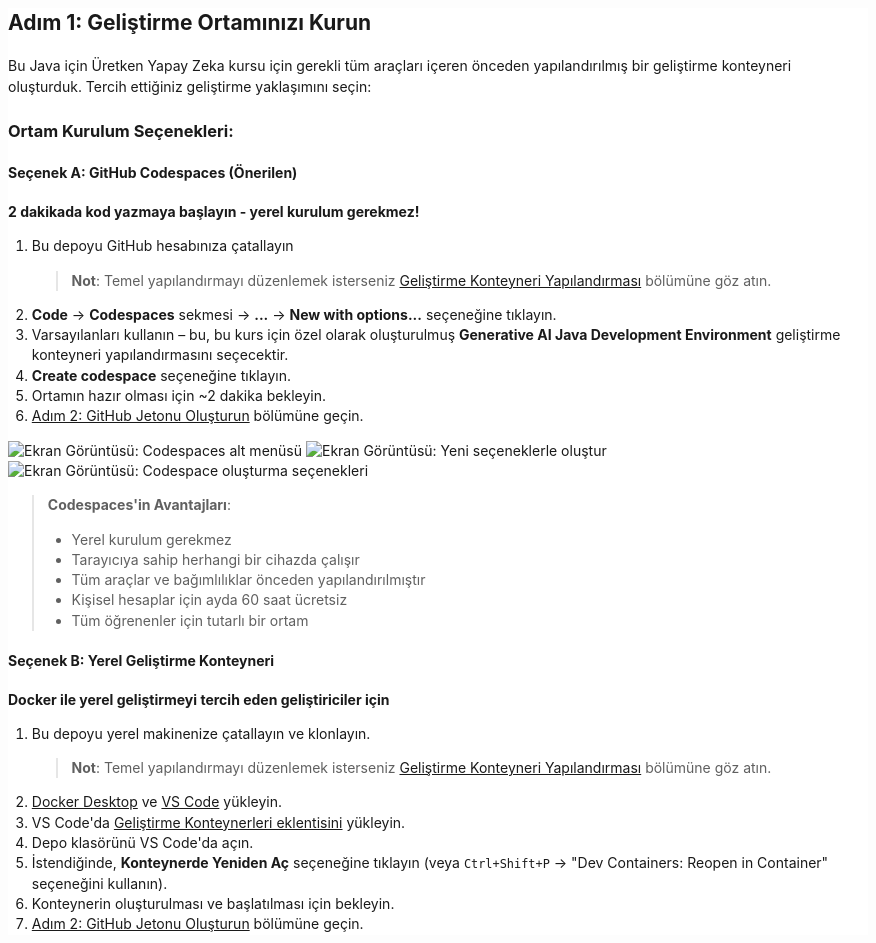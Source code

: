## Adım 1: Geliştirme Ortamınızı Kurun

<a name="quick-start-cloud"></a>

Bu Java için Üretken Yapay Zeka kursu için gerekli tüm araçları içeren önceden yapılandırılmış bir geliştirme konteyneri oluşturduk. Tercih ettiğiniz geliştirme yaklaşımını seçin:

### Ortam Kurulum Seçenekleri:

#### Seçenek A: GitHub Codespaces (Önerilen)

**2 dakikada kod yazmaya başlayın - yerel kurulum gerekmez!**

1. Bu depoyu GitHub hesabınıza çatallayın
   > **Not**: Temel yapılandırmayı düzenlemek isterseniz [Geliştirme Konteyneri Yapılandırması](../../../.devcontainer/devcontainer.json) bölümüne göz atın.
2. **Code** → **Codespaces** sekmesi → **...** → **New with options...** seçeneğine tıklayın.
3. Varsayılanları kullanın – bu, bu kurs için özel olarak oluşturulmuş **Generative AI Java Development Environment** geliştirme konteyneri yapılandırmasını seçecektir.
4. **Create codespace** seçeneğine tıklayın.
5. Ortamın hazır olması için ~2 dakika bekleyin.
6. [Adım 2: GitHub Jetonu Oluşturun](../../../02-SetupDevEnvironment) bölümüne geçin.

<img src="./images/codespaces.png" alt="Ekran Görüntüsü: Codespaces alt menüsü" width="50%">

<img src="./images/image.png" alt="Ekran Görüntüsü: Yeni seçeneklerle oluştur" width="50%">

<img src="./images/codespaces-create.png" alt="Ekran Görüntüsü: Codespace oluşturma seçenekleri" width="50%">

> **Codespaces'in Avantajları**:
> - Yerel kurulum gerekmez
> - Tarayıcıya sahip herhangi bir cihazda çalışır
> - Tüm araçlar ve bağımlılıklar önceden yapılandırılmıştır
> - Kişisel hesaplar için ayda 60 saat ücretsiz
> - Tüm öğrenenler için tutarlı bir ortam

#### Seçenek B: Yerel Geliştirme Konteyneri

**Docker ile yerel geliştirmeyi tercih eden geliştiriciler için**

1. Bu depoyu yerel makinenize çatallayın ve klonlayın.
   > **Not**: Temel yapılandırmayı düzenlemek isterseniz [Geliştirme Konteyneri Yapılandırması](../../../.devcontainer/devcontainer.json) bölümüne göz atın.
2. [Docker Desktop](https://www.docker.com/products/docker-desktop/) ve [VS Code](https://code.visualstudio.com/) yükleyin.
3. VS Code'da [Geliştirme Konteynerleri eklentisini](https://marketplace.visualstudio.com/items?itemName=ms-vscode-remote.remote-containers) yükleyin.
4. Depo klasörünü VS Code'da açın.
5. İstendiğinde, **Konteynerde Yeniden Aç** seçeneğine tıklayın (veya `Ctrl+Shift+P` → "Dev Containers: Reopen in Container" seçeneğini kullanın).
6. Konteynerin oluşturulması ve başlatılması için bekleyin.
7. [Adım 2: GitHub Jetonu Oluşturun](../../../02-SetupDevEnvironment) bölümüne geçin.
